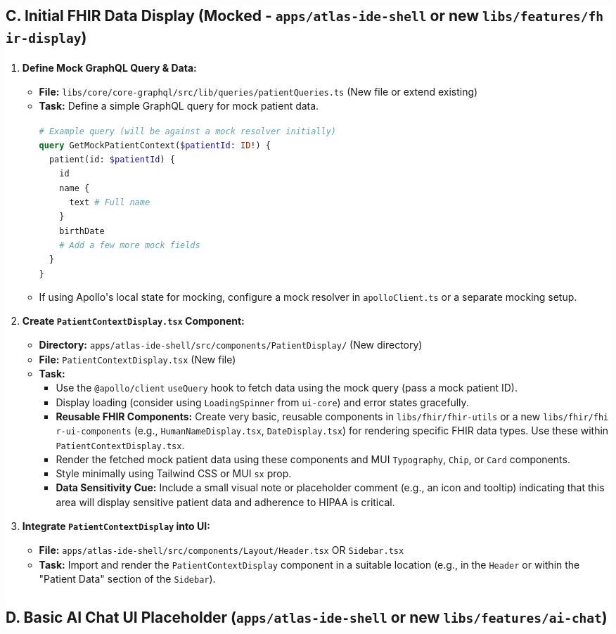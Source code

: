 ## C. Initial FHIR Data Display (Mocked - `apps/atlas-ide-shell` or new `libs/features/fhir-display`)

1.  **Define Mock GraphQL Query & Data:**
    *   **File:** `libs/core/core-graphql/src/lib/queries/patientQueries.ts` (New file or extend existing)
    *   **Task:** Define a simple GraphQL query for mock patient data.
        ```graphql
        # Example query (will be against a mock resolver initially)
        query GetMockPatientContext($patientId: ID!) {
          patient(id: $patientId) {
            id
            name {
              text # Full name
            }
            birthDate
            # Add a few more mock fields
          }
        }
        ```
    *   If using Apollo's local state for mocking, configure a mock resolver in `apolloClient.ts` or a separate mocking setup.

2.  **Create `PatientContextDisplay.tsx` Component:**
    *   **Directory:** `apps/atlas-ide-shell/src/components/PatientDisplay/` (New directory)
    *   **File:** `PatientContextDisplay.tsx` (New file)
    *   **Task:**
        *   Use the `@apollo/client` `useQuery` hook to fetch data using the mock query (pass a mock patient ID).
        *   Display loading (consider using `LoadingSpinner` from `ui-core`) and error states gracefully.
        *   **Reusable FHIR Components:** Create very basic, reusable components in `libs/fhir/fhir-utils` or a new `libs/fhir/fhir-ui-components` (e.g., `HumanNameDisplay.tsx`, `DateDisplay.tsx`) for rendering specific FHIR data types. Use these within `PatientContextDisplay.tsx`.
        *   Render the fetched mock patient data using these components and MUI `Typography`, `Chip`, or `Card` components.
        *   Style minimally using Tailwind CSS or MUI `sx` prop.
        *   **Data Sensitivity Cue:** Include a small visual note or placeholder comment (e.g., an icon and tooltip) indicating that this area will display sensitive patient data and adherence to HIPAA is critical.

3.  **Integrate `PatientContextDisplay` into UI:**
    *   **File:** `apps/atlas-ide-shell/src/components/Layout/Header.tsx` OR `Sidebar.tsx`
    *   **Task:** Import and render the `PatientContextDisplay` component in a suitable location (e.g., in the `Header` or within the "Patient Data" section of the `Sidebar`).

## D. Basic AI Chat UI Placeholder (`apps/atlas-ide-shell` or new `libs/features/ai-chat`)
